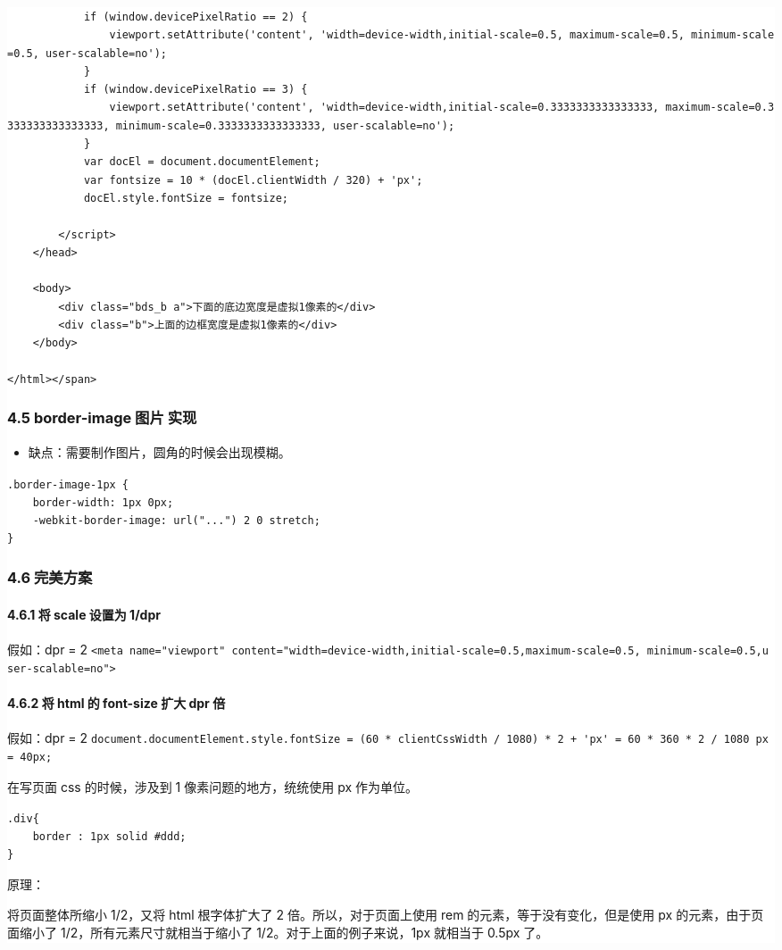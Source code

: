 ```
            if (window.devicePixelRatio == 2) {  
                viewport.setAttribute('content', 'width=device-width,initial-scale=0.5, maximum-scale=0.5, minimum-scale=0.5, user-scalable=no');  
            }  
            if (window.devicePixelRatio == 3) {  
                viewport.setAttribute('content', 'width=device-width,initial-scale=0.3333333333333333, maximum-scale=0.3333333333333333, minimum-scale=0.3333333333333333, user-scalable=no');  
            }  
            var docEl = document.documentElement;  
            var fontsize = 10 * (docEl.clientWidth / 320) + 'px';  
            docEl.style.fontSize = fontsize;  

        </script>  
    </head>  

    <body>  
        <div class="bds_b a">下面的底边宽度是虚拟1像素的</div>  
        <div class="b">上面的边框宽度是虚拟1像素的</div>  
    </body>  

</html></span>
```

### 4.5 border-image 图片 实现

- 缺点：需要制作图片，圆角的时候会出现模糊。

```
.border-image-1px {
    border-width: 1px 0px;
    -webkit-border-image: url("...") 2 0 stretch;
}
```

### 4.6 完美方案

#### 4.6.1 将 scale 设置为 1/dpr

假如：dpr = 2
`<meta name="viewport" content="width=device-width,initial-scale=0.5,maximum-scale=0.5, minimum-scale=0.5,user-scalable=no">`

#### 4.6.2 将 html 的 font-size 扩大 dpr 倍

假如：dpr = 2
`document.documentElement.style.fontSize = (60 * clientCssWidth / 1080) * 2 + 'px' = 60 * 360 * 2 / 1080 px = 40px;`

在写页面 css 的时候，涉及到 1 像素问题的地方，统统使用 px 作为单位。

```
.div{
	border : 1px solid #ddd;
}
```

原理：

将页面整体所缩小 1/2，又将 html 根字体扩大了 2 倍。所以，对于页面上使用 rem 的元素，等于没有变化，但是使用 px 的元素，由于页面缩小了 1/2，所有元素尺寸就相当于缩小了 1/2。对于上面的例子来说，1px 就相当于 0.5px 了。

